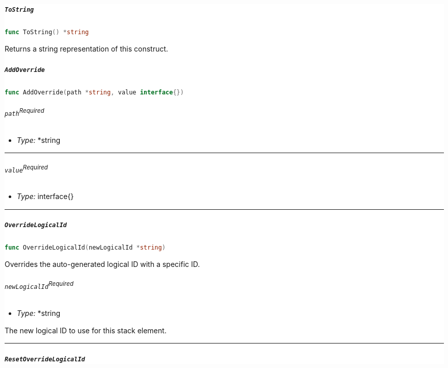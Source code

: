 
##### `ToString` <a name="ToString" id="@cdktf/provider-azurerm.keyVaultCertificateContacts.KeyVaultCertificateContacts.toString"></a>

```go
func ToString() *string
```

Returns a string representation of this construct.

##### `AddOverride` <a name="AddOverride" id="@cdktf/provider-azurerm.keyVaultCertificateContacts.KeyVaultCertificateContacts.addOverride"></a>

```go
func AddOverride(path *string, value interface{})
```

###### `path`<sup>Required</sup> <a name="path" id="@cdktf/provider-azurerm.keyVaultCertificateContacts.KeyVaultCertificateContacts.addOverride.parameter.path"></a>

- *Type:* *string

---

###### `value`<sup>Required</sup> <a name="value" id="@cdktf/provider-azurerm.keyVaultCertificateContacts.KeyVaultCertificateContacts.addOverride.parameter.value"></a>

- *Type:* interface{}

---

##### `OverrideLogicalId` <a name="OverrideLogicalId" id="@cdktf/provider-azurerm.keyVaultCertificateContacts.KeyVaultCertificateContacts.overrideLogicalId"></a>

```go
func OverrideLogicalId(newLogicalId *string)
```

Overrides the auto-generated logical ID with a specific ID.

###### `newLogicalId`<sup>Required</sup> <a name="newLogicalId" id="@cdktf/provider-azurerm.keyVaultCertificateContacts.KeyVaultCertificateContacts.overrideLogicalId.parameter.newLogicalId"></a>

- *Type:* *string

The new logical ID to use for this stack element.

---

##### `ResetOverrideLogicalId` <a name="ResetOverrideLogicalId" id="@cdktf/provider-azurerm.keyVaultCertificateContacts.KeyVaultCertificateContacts.resetOverrideLogicalId"></a>
